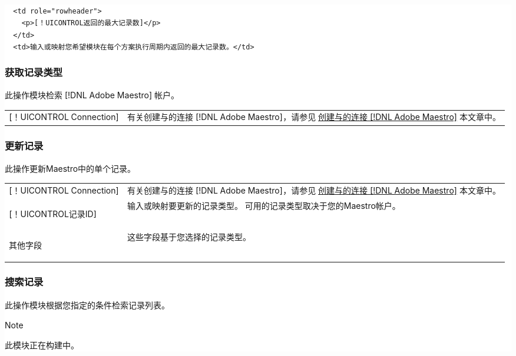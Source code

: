       <td role="rowheader">
        <p>[！UICONTROL返回的最大记录数]</p>
      </td>
      <td>输入或映射您希望模块在每个方案执行周期内返回的最大记录数。</td> 
  </tbody>
</table>

### 获取记录类型

此操作模块检索 [!DNL Adobe Maestro] 帐户。

<table style="table-layout:auto"> 
  <col/>
  <col/>
  <tbody>
    <tr>
      <td role="rowheader">[！UICONTROL Connection]</td>
      <td>有关创建与的连接 [!DNL Adobe Maestro]，请参见 <a href="#create-a-connection-to-adobe-maestro" class="MCXref xref" >创建与的连接 [!DNL Adobe Maestro]</a> 本文章中。</td>
    </tr>
  </tbody>
</table>

### 更新记录

此操作更新Maestro中的单个记录。

<table style="table-layout:auto"> 
  <col/>
  <col/>
  <tbody>
    <tr>
      <td role="rowheader">[！UICONTROL Connection]</td>
      <td>有关创建与的连接 [!DNL Adobe Maestro]，请参见 <a href="#create-a-connection-to-adobe-maestro" class="MCXref xref" >创建与的连接 [!DNL Adobe Maestro]</a> 本文章中。</td>
    </tr>
     <tr>
      <td role="rowheader">
        <p>[！UICONTROL记录ID]</p>
      </td>
      <td>输入或映射要更新的记录类型。 可用的记录类型取决于您的Maestro帐户。</td> 
      </tr>
     <tr>
      <td role="rowheader">
        <p>其他字段</p>
      </td>
      <td>这些字段基于您选择的记录类型。</td> 
      </tr>
     <tr>
  </tbody>
</table>

### 搜索记录

此操作模块根据您指定的条件检索记录列表。

>[!NOTE]
>
>此模块正在构建中。

